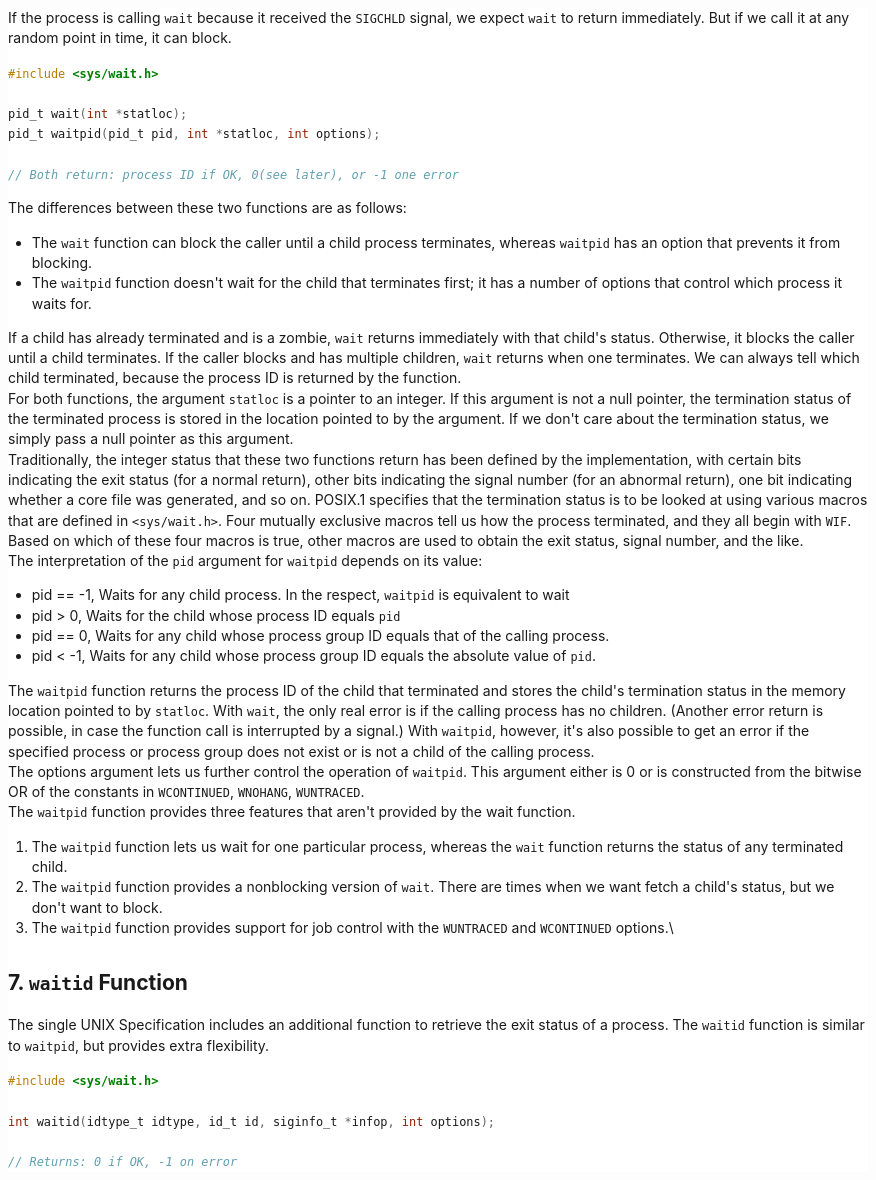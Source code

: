 If the process is calling `wait` because it received the `SIGCHLD` signal, we expect `wait` to return immediately. But if we call it at any random point in time, it can block.
```c
#include <sys/wait.h>

pid_t wait(int *statloc);
pid_t waitpid(pid_t pid, int *statloc, int options);

// Both return: process ID if OK, 0(see later), or -1 one error
```
The differences between these two functions are as follows:
- The `wait` function can block the caller until a child process terminates, whereas `waitpid` has an option that prevents it from blocking.
- The `waitpid` function doesn't wait for the child that terminates first; it has a number of options that control which process it waits for.

If a child has already terminated and is a zombie, `wait` returns immediately with that child's status. Otherwise, it blocks the caller until a child terminates. If the caller blocks and has multiple children, `wait` returns when one terminates. We can always tell which child terminated, because the process ID is returned by the function.\
For both functions, the argument `statloc` is a pointer to an integer. If this argument is not a null pointer, the termination status of the terminated process is stored in the location pointed to by the argument. If we don't care about the termination status, we simply pass a null pointer as this argument.\
Traditionally, the integer status that these two functions return has been defined by the implementation, with certain bits indicating the exit status (for a normal return), other bits indicating the signal number (for an abnormal return), one bit indicating whether a core file was generated, and so on. POSIX.1 specifies that the termination status is to be looked at using various macros that are defined in `<sys/wait.h>`. Four mutually exclusive macros tell us how the process terminated, and they all begin with `WIF`. Based on which of these four macros is true, other macros are used to obtain the exit status, signal number, and the like.\
The interpretation of the `pid` argument for `waitpid` depends on its value:
- pid == -1, Waits for any child process. In the respect, `waitpid` is equivalent to wait
- pid > 0, Waits for the child whose process ID equals `pid`
- pid == 0, Waits for any child whose process group ID equals that of the calling process.
- pid < -1, Waits for any child whose process group ID equals the absolute value of `pid`.

The `waitpid` function returns the process ID of the child that terminated and stores the child's termination status in the memory location pointed to by `statloc`. With `wait`, the only real error is if the calling process has no children. (Another error return is possible, in case the function call is interrupted by a signal.) With `waitpid`, however, it's also possible to get an error if the specified process or process group does not exist or is not a child of the calling process.\
The options argument lets us further control the operation of `waitpid`. This argument either is 0 or is constructed from the bitwise OR of the constants in `WCONTINUED`, `WNOHANG`, `WUNTRACED`.\
The `waitpid` function provides three features that aren't provided by the wait function.
1. The `waitpid` function lets us wait for one particular process, whereas the `wait` function returns the status of any terminated child.
2. The `waitpid` function provides a nonblocking version of `wait`. There are times when we want fetch a child's status, but we don't want to block.
3. The `waitpid` function provides support for job control with the `WUNTRACED` and `WCONTINUED` options.\

## 7. `waitid` Function
The single UNIX Specification includes an additional function to retrieve the exit status of a process. The `waitid` function is similar to `waitpid`, but provides extra flexibility.
```c
#include <sys/wait.h>

int waitid(idtype_t idtype, id_t id, siginfo_t *infop, int options);

// Returns: 0 if OK, -1 on error
```